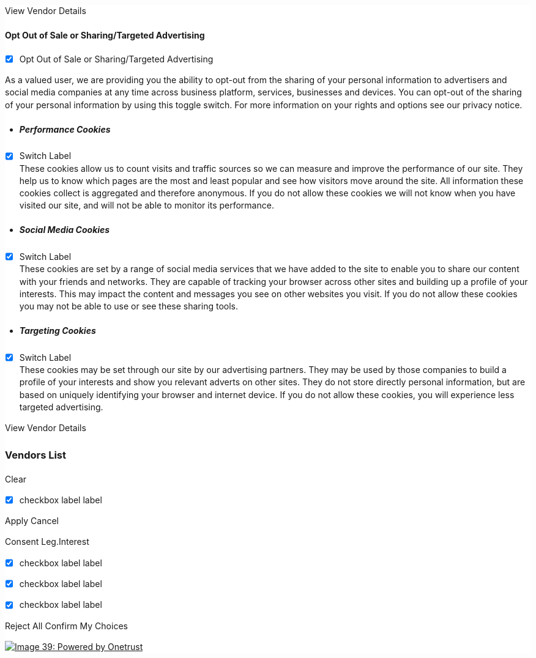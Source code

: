 View Vendor Details‎

#### Opt Out of Sale or Sharing/Targeted Advertising

- [x] Opt Out of Sale or Sharing/Targeted Advertising 

As a valued user, we are providing you the ability to opt-out from the sharing of your personal information to advertisers and social media companies at any time across business platform, services, businesses and devices. You can opt-out of the sharing of your personal information by using this toggle switch. For more information on your rights and options see our privacy notice.

*   ##### Performance Cookies

- [x] Switch Label   
These cookies allow us to count visits and traffic sources so we can measure and improve the performance of our site. They help us to know which pages are the most and least popular and see how visitors move around the site. All information these cookies collect is aggregated and therefore anonymous. If you do not allow these cookies we will not know when you have visited our site, and will not be able to monitor its performance.

*   ##### Social Media Cookies

- [x] Switch Label   
These cookies are set by a range of social media services that we have added to the site to enable you to share our content with your friends and networks. They are capable of tracking your browser across other sites and building up a profile of your interests. This may impact the content and messages you see on other websites you visit. If you do not allow these cookies you may not be able to use or see these sharing tools.

*   ##### Targeting Cookies

- [x] Switch Label   
These cookies may be set through our site by our advertising partners. They may be used by those companies to build a profile of your interests and show you relevant adverts on other sites. They do not store directly personal information, but are based on uniquely identifying your browser and internet device. If you do not allow these cookies, you will experience less targeted advertising.

View Vendor Details‎

### Vendors List

Clear

- [x] checkbox label label

Apply Cancel

Consent Leg.Interest

- [x] checkbox label label

- [x] checkbox label label

- [x] checkbox label label

Reject All Confirm My Choices

[![Image 39: Powered by Onetrust](https://cdn.cookielaw.org/logos/static/powered_by_logo.svg)](https://www.onetrust.com/products/cookie-consent/)
